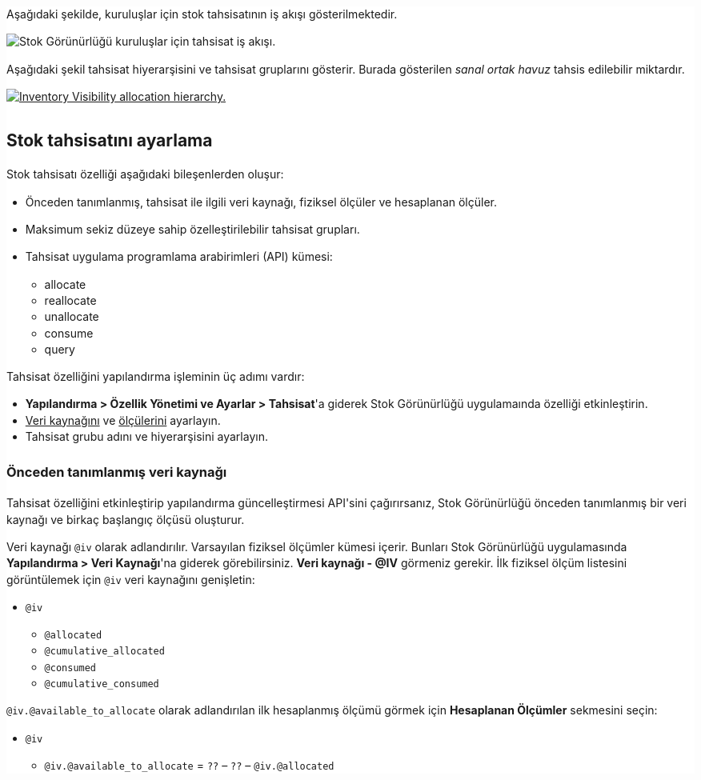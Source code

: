 Aşağıdaki şekilde, kuruluşlar için stok tahsisatının iş akışı gösterilmektedir.

![Stok Görünürlüğü kuruluşlar için tahsisat iş akışı.](media/inventory-visibility-allocation-flow.png "Stok Görünürlüğü kuruluşlar için tahsisat iş akışı.")

Aşağıdaki şekil tahsisat hiyerarşisini ve tahsisat gruplarını gösterir. Burada gösterilen *sanal ortak havuz* tahsis edilebilir miktardır.

[<img src="media/inventory-visibility-allocation-hierarchy.png" alt="Inventory Visibility allocation hierarchy." title="Stok Görünürlüğü tahsisat hiyerarşisi" width="720" />](media/inventory-visibility-allocation-hierarchy.png)

## <a name="set-up-inventory-allocation"></a>Stok tahsisatını ayarlama

Stok tahsisatı özelliği aşağıdaki bileşenlerden oluşur:

- Önceden tanımlanmış, tahsisat ile ilgili veri kaynağı, fiziksel ölçüler ve hesaplanan ölçüler.
- Maksimum sekiz düzeye sahip özelleştirilebilir tahsisat grupları.
- Tahsisat uygulama programlama arabirimleri (API) kümesi:

    - allocate
    - reallocate
    - unallocate
    - consume
    - query

Tahsisat özelliğini yapılandırma işleminin üç adımı vardır:

- **Yapılandırma \> Özellik Yönetimi ve Ayarlar \> Tahsisat**'a giderek Stok Görünürlüğü uygulamaında özelliği etkinleştirin.
- [Veri kaynağını](inventory-visibility-configuration.md#data-source-configuration) ve [ölçülerini](inventory-visibility-configuration.md#data-source-configuration-physical-measures) ayarlayın.
- Tahsisat grubu adını ve hiyerarşisini ayarlayın.

### <a name="predefined-data-source"></a>Önceden tanımlanmış veri kaynağı

Tahsisat özelliğini etkinleştirip yapılandırma güncelleştirmesi API'sini çağırırsanız, Stok Görünürlüğü önceden tanımlanmış bir veri kaynağı ve birkaç başlangıç ölçüsü oluşturur.

Veri kaynağı `@iv` olarak adlandırılır. Varsayılan fiziksel ölçümler kümesi içerir. Bunları Stok Görünürlüğü uygulamasında **Yapılandırma \> Veri Kaynağı**'na giderek görebilirsiniz. **Veri kaynağı - @IV** görmeniz gerekir. İlk fiziksel ölçüm listesini görüntülemek için `@iv` veri kaynağını genişletin:

- `@iv`

    - `@allocated`
    - `@cumulative_allocated`
    - `@consumed`
    - `@cumulative_consumed`

`@iv.@available_to_allocate` olarak adlandırılan ilk hesaplanmış ölçümü görmek için **Hesaplanan Ölçümler** sekmesini seçin:

- `@iv`

    - `@iv.@available_to_allocate` = `??` – `??` – `@iv.@allocated`
